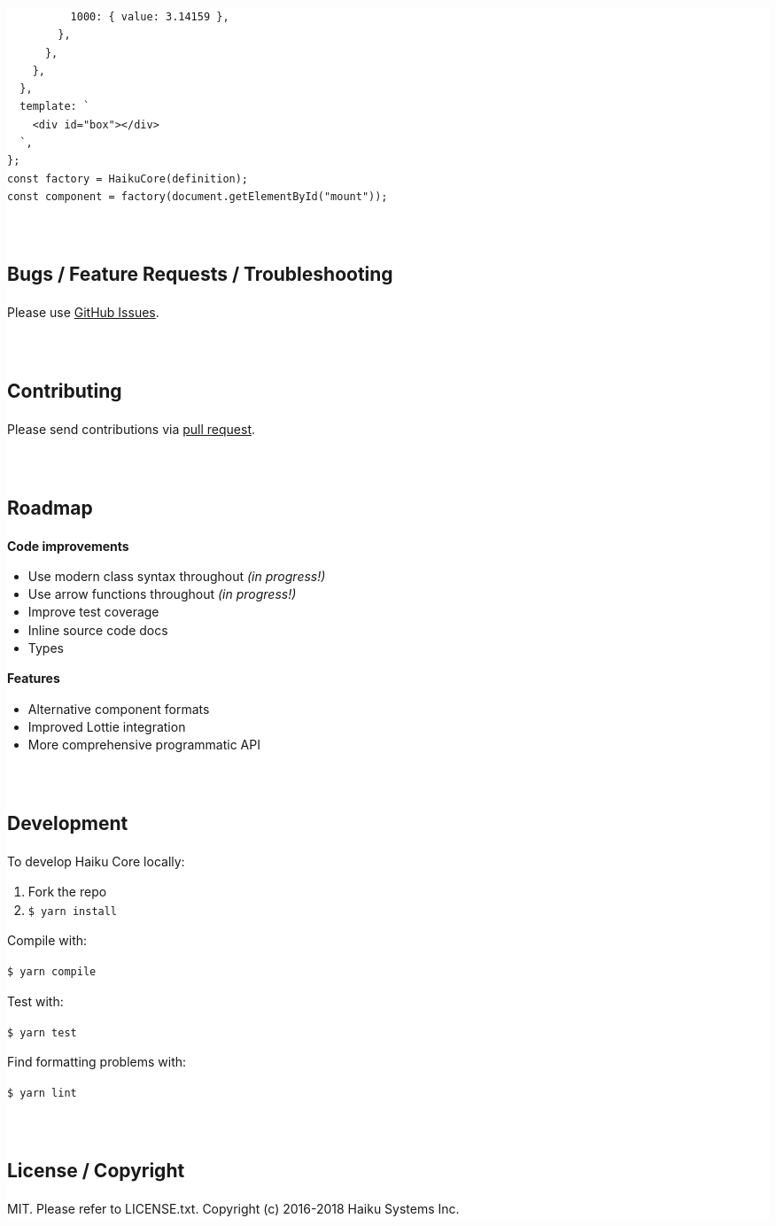               1000: { value: 3.14159 },
            },
          },
        },
      },
      template: `
        <div id="box"></div>
      `,
    };
    const factory = HaikuCore(definition);
    const component = factory(document.getElementById("mount"));

<br>

## Bugs / Feature Requests / Troubleshooting

Please use [GitHub Issues](https://github.com/HaikuTeam/core/issues).

<br>

## Contributing

Please send contributions via [pull request](https://github.com/HaikuTeam/core/pulls).

<br>

## Roadmap

**Code improvements**

- Use modern class syntax throughout _(in progress!)_
- Use arrow functions throughout _(in progress!)_
- Improve test coverage
- Inline source code docs
- Types

**Features**

- Alternative component formats
- Improved Lottie integration
- More comprehensive programmatic API

<br>

## Development

To develop Haiku Core locally:

1. Fork the repo
2. `$ yarn install`

Compile with:

    $ yarn compile

Test with:

    $ yarn test

Find formatting problems with:

    $ yarn lint

<br>

## License / Copyright

MIT. Please refer to LICENSE.txt. Copyright (c) 2016-2018 Haiku Systems Inc.
